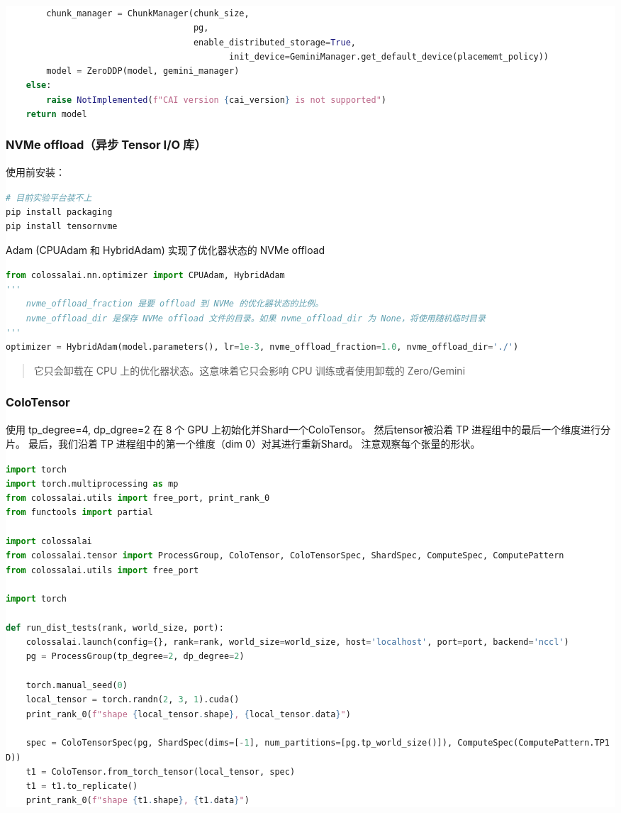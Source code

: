 ```python
        chunk_manager = ChunkManager(chunk_size,
                                     pg,
                                     enable_distributed_storage=True,
                                            init_device=GeminiManager.get_default_device(placememt_policy))
        model = ZeroDDP(model, gemini_manager)
    else:
        raise NotImplemented(f"CAI version {cai_version} is not supported")
    return model
```

### NVMe offload（异步 Tensor I/O 库）

使用前安装：

```python
# 目前实验平台装不上
pip install packaging
pip install tensornvme
```

Adam (CPUAdam 和 HybridAdam) 实现了优化器状态的 NVMe offload

```python
from colossalai.nn.optimizer import CPUAdam, HybridAdam
'''
    nvme_offload_fraction 是要 offload 到 NVMe 的优化器状态的比例。
    nvme_offload_dir 是保存 NVMe offload 文件的目录。如果 nvme_offload_dir 为 None，将使用随机临时目录
'''
optimizer = HybridAdam(model.parameters(), lr=1e-3, nvme_offload_fraction=1.0, nvme_offload_dir='./')
```

> 它只会卸载在 CPU 上的优化器状态。这意味着它只会影响 CPU 训练或者使用卸载的 Zero/Gemini

### ColoTensor

使用 tp_degree=4, dp_dgree=2 在 8 个 GPU 上初始化并Shard一个ColoTensor。 然后tensor被沿着 TP 进程组中的最后一个维度进行分片。 最后，我们沿着 TP 进程组中的第一个维度（dim 0）对其进行重新Shard。 注意观察每个张量的形状。

```python
import torch
import torch.multiprocessing as mp
from colossalai.utils import free_port, print_rank_0
from functools import partial

import colossalai
from colossalai.tensor import ProcessGroup, ColoTensor, ColoTensorSpec, ShardSpec, ComputeSpec, ComputePattern
from colossalai.utils import free_port

import torch

def run_dist_tests(rank, world_size, port):
    colossalai.launch(config={}, rank=rank, world_size=world_size, host='localhost', port=port, backend='nccl')
    pg = ProcessGroup(tp_degree=2, dp_degree=2)

    torch.manual_seed(0)
    local_tensor = torch.randn(2, 3, 1).cuda()
    print_rank_0(f"shape {local_tensor.shape}, {local_tensor.data}")

    spec = ColoTensorSpec(pg, ShardSpec(dims=[-1], num_partitions=[pg.tp_world_size()]), ComputeSpec(ComputePattern.TP1D))
    t1 = ColoTensor.from_torch_tensor(local_tensor, spec)
    t1 = t1.to_replicate()
    print_rank_0(f"shape {t1.shape}, {t1.data}")
```